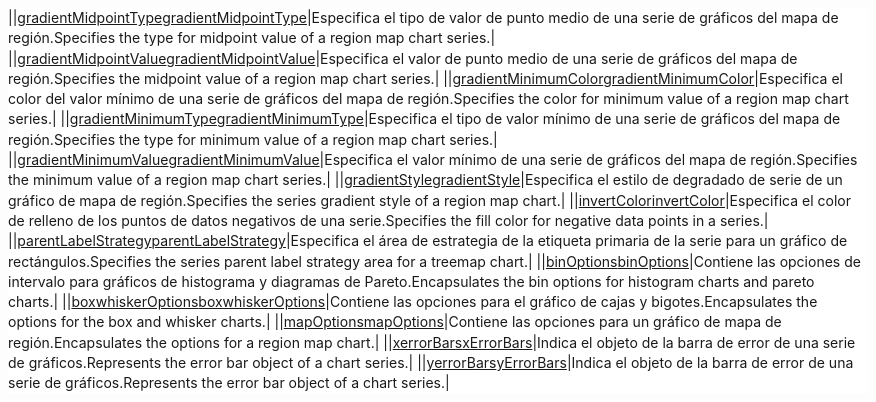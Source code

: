 ||[<span data-ttu-id="50f8c-326">gradientMidpointType</span><span class="sxs-lookup"><span data-stu-id="50f8c-326">gradientMidpointType</span></span>](/javascript/api/excel/excel.chartseries#gradientmidpointtype)|<span data-ttu-id="50f8c-327">Especifica el tipo de valor de punto medio de una serie de gráficos del mapa de región.</span><span class="sxs-lookup"><span data-stu-id="50f8c-327">Specifies the type for midpoint value of a region map chart series.</span></span>|
||[<span data-ttu-id="50f8c-328">gradientMidpointValue</span><span class="sxs-lookup"><span data-stu-id="50f8c-328">gradientMidpointValue</span></span>](/javascript/api/excel/excel.chartseries#gradientmidpointvalue)|<span data-ttu-id="50f8c-329">Especifica el valor de punto medio de una serie de gráficos del mapa de región.</span><span class="sxs-lookup"><span data-stu-id="50f8c-329">Specifies the midpoint value of a region map chart series.</span></span>|
||[<span data-ttu-id="50f8c-330">gradientMinimumColor</span><span class="sxs-lookup"><span data-stu-id="50f8c-330">gradientMinimumColor</span></span>](/javascript/api/excel/excel.chartseries#gradientminimumcolor)|<span data-ttu-id="50f8c-331">Especifica el color del valor mínimo de una serie de gráficos del mapa de región.</span><span class="sxs-lookup"><span data-stu-id="50f8c-331">Specifies the color for minimum value of a region map chart series.</span></span>|
||[<span data-ttu-id="50f8c-332">gradientMinimumType</span><span class="sxs-lookup"><span data-stu-id="50f8c-332">gradientMinimumType</span></span>](/javascript/api/excel/excel.chartseries#gradientminimumtype)|<span data-ttu-id="50f8c-333">Especifica el tipo de valor mínimo de una serie de gráficos del mapa de región.</span><span class="sxs-lookup"><span data-stu-id="50f8c-333">Specifies the type for minimum value of a region map chart series.</span></span>|
||[<span data-ttu-id="50f8c-334">gradientMinimumValue</span><span class="sxs-lookup"><span data-stu-id="50f8c-334">gradientMinimumValue</span></span>](/javascript/api/excel/excel.chartseries#gradientminimumvalue)|<span data-ttu-id="50f8c-335">Especifica el valor mínimo de una serie de gráficos del mapa de región.</span><span class="sxs-lookup"><span data-stu-id="50f8c-335">Specifies the minimum value of a region map chart series.</span></span>|
||[<span data-ttu-id="50f8c-336">gradientStyle</span><span class="sxs-lookup"><span data-stu-id="50f8c-336">gradientStyle</span></span>](/javascript/api/excel/excel.chartseries#gradientstyle)|<span data-ttu-id="50f8c-337">Especifica el estilo de degradado de serie de un gráfico de mapa de región.</span><span class="sxs-lookup"><span data-stu-id="50f8c-337">Specifies the series gradient style of a region map chart.</span></span>|
||[<span data-ttu-id="50f8c-338">invertColor</span><span class="sxs-lookup"><span data-stu-id="50f8c-338">invertColor</span></span>](/javascript/api/excel/excel.chartseries#invertcolor)|<span data-ttu-id="50f8c-339">Especifica el color de relleno de los puntos de datos negativos de una serie.</span><span class="sxs-lookup"><span data-stu-id="50f8c-339">Specifies the fill color for negative data points in a series.</span></span>|
||[<span data-ttu-id="50f8c-340">parentLabelStrategy</span><span class="sxs-lookup"><span data-stu-id="50f8c-340">parentLabelStrategy</span></span>](/javascript/api/excel/excel.chartseries#parentlabelstrategy)|<span data-ttu-id="50f8c-341">Especifica el área de estrategia de la etiqueta primaria de la serie para un gráfico de rectángulos.</span><span class="sxs-lookup"><span data-stu-id="50f8c-341">Specifies the series parent label strategy area for a treemap chart.</span></span>|
||[<span data-ttu-id="50f8c-342">binOptions</span><span class="sxs-lookup"><span data-stu-id="50f8c-342">binOptions</span></span>](/javascript/api/excel/excel.chartseries#binoptions)|<span data-ttu-id="50f8c-343">Contiene las opciones de intervalo para gráficos de histograma y diagramas de Pareto.</span><span class="sxs-lookup"><span data-stu-id="50f8c-343">Encapsulates the bin options for histogram charts and pareto charts.</span></span>|
||[<span data-ttu-id="50f8c-344">boxwhiskerOptions</span><span class="sxs-lookup"><span data-stu-id="50f8c-344">boxwhiskerOptions</span></span>](/javascript/api/excel/excel.chartseries#boxwhiskeroptions)|<span data-ttu-id="50f8c-345">Contiene las opciones para el gráfico de cajas y bigotes.</span><span class="sxs-lookup"><span data-stu-id="50f8c-345">Encapsulates the options for the box and whisker charts.</span></span>|
||[<span data-ttu-id="50f8c-346">mapOptions</span><span class="sxs-lookup"><span data-stu-id="50f8c-346">mapOptions</span></span>](/javascript/api/excel/excel.chartseries#mapoptions)|<span data-ttu-id="50f8c-347">Contiene las opciones para un gráfico de mapa de región.</span><span class="sxs-lookup"><span data-stu-id="50f8c-347">Encapsulates the options for a region map chart.</span></span>|
||[<span data-ttu-id="50f8c-348">xerrorBars</span><span class="sxs-lookup"><span data-stu-id="50f8c-348">xErrorBars</span></span>](/javascript/api/excel/excel.chartseries#xerrorbars)|<span data-ttu-id="50f8c-349">Indica el objeto de la barra de error de una serie de gráficos.</span><span class="sxs-lookup"><span data-stu-id="50f8c-349">Represents the error bar object of a chart series.</span></span>|
||[<span data-ttu-id="50f8c-350">yerrorBars</span><span class="sxs-lookup"><span data-stu-id="50f8c-350">yErrorBars</span></span>](/javascript/api/excel/excel.chartseries#yerrorbars)|<span data-ttu-id="50f8c-351">Indica el objeto de la barra de error de una serie de gráficos.</span><span class="sxs-lookup"><span data-stu-id="50f8c-351">Represents the error bar object of a chart series.</span></span>|